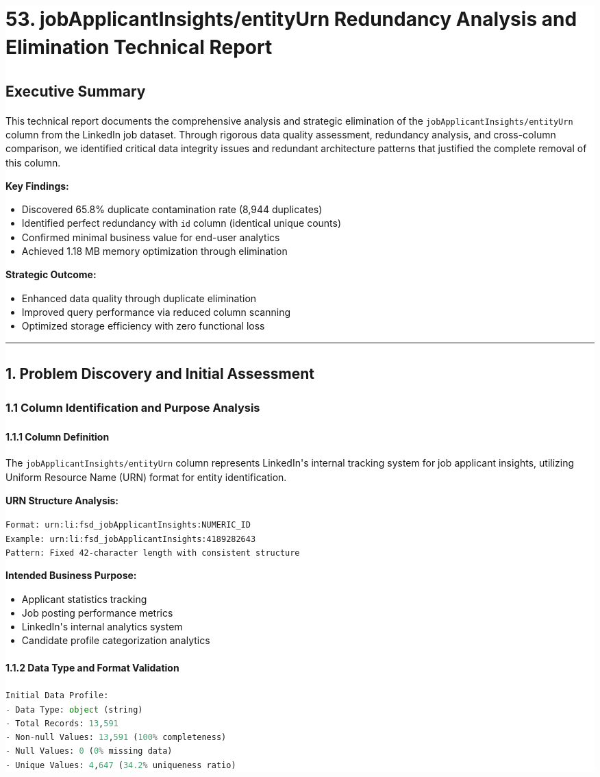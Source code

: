 # 53. jobApplicantInsights/entityUrn Redundancy Analysis and Elimination Technical Report

## Executive Summary

This technical report documents the comprehensive analysis and strategic elimination of the `jobApplicantInsights/entityUrn` column from the LinkedIn job dataset. Through rigorous data quality assessment, redundancy analysis, and cross-column comparison, we identified critical data integrity issues and redundant architecture patterns that justified the complete removal of this column.

**Key Findings:**
- Discovered 65.8% duplicate contamination rate (8,944 duplicates)
- Identified perfect redundancy with `id` column (identical unique counts)
- Confirmed minimal business value for end-user analytics
- Achieved 1.18 MB memory optimization through elimination

**Strategic Outcome:**
- Enhanced data quality through duplicate elimination
- Improved query performance via reduced column scanning
- Optimized storage efficiency with zero functional loss

---

## 1. Problem Discovery and Initial Assessment

### 1.1 Column Identification and Purpose Analysis

#### 1.1.1 Column Definition
The `jobApplicantInsights/entityUrn` column represents LinkedIn's internal tracking system for job applicant insights, utilizing Uniform Resource Name (URN) format for entity identification.

**URN Structure Analysis:**
```
Format: urn:li:fsd_jobApplicantInsights:NUMERIC_ID
Example: urn:li:fsd_jobApplicantInsights:4189282643
Pattern: Fixed 42-character length with consistent structure
```

**Intended Business Purpose:**
- Applicant statistics tracking
- Job posting performance metrics  
- LinkedIn's internal analytics system
- Candidate profile categorization analytics

#### 1.1.2 Data Type and Format Validation
```python
Initial Data Profile:
- Data Type: object (string)
- Total Records: 13,591
- Non-null Values: 13,591 (100% completeness)
- Null Values: 0 (0% missing data)
- Unique Values: 4,647 (34.2% uniqueness ratio)
```
